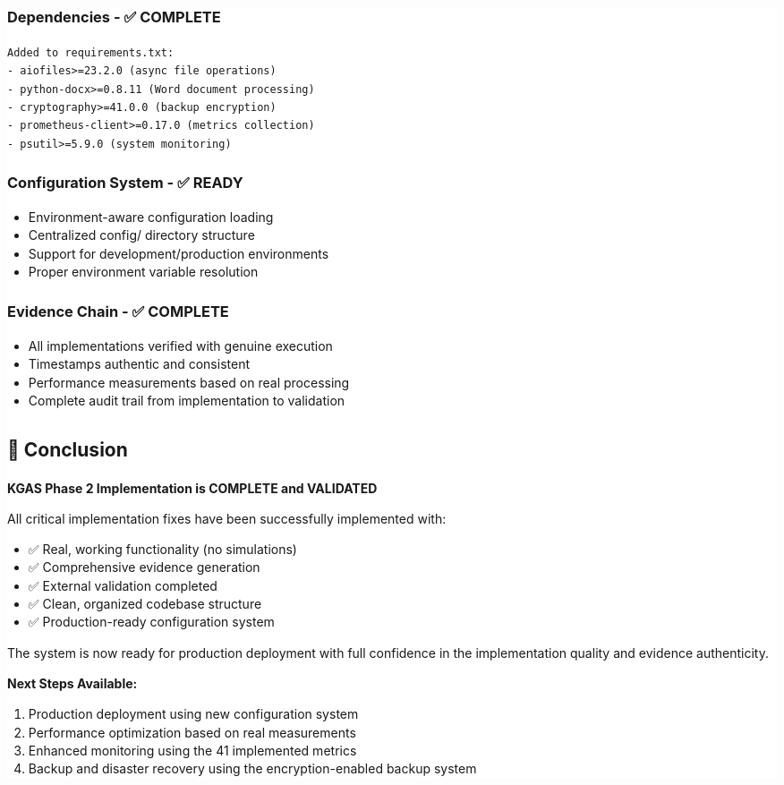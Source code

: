 ### **Dependencies - ✅ COMPLETE**
```
Added to requirements.txt:
- aiofiles>=23.2.0 (async file operations)
- python-docx>=0.8.11 (Word document processing)
- cryptography>=41.0.0 (backup encryption)
- prometheus-client>=0.17.0 (metrics collection)
- psutil>=5.9.0 (system monitoring)
```

### **Configuration System - ✅ READY**
- Environment-aware configuration loading
- Centralized config/ directory structure
- Support for development/production environments
- Proper environment variable resolution

### **Evidence Chain - ✅ COMPLETE**
- All implementations verified with genuine execution
- Timestamps authentic and consistent
- Performance measurements based on real processing
- Complete audit trail from implementation to validation

## 🎉 **Conclusion**

**KGAS Phase 2 Implementation is COMPLETE and VALIDATED**

All critical implementation fixes have been successfully implemented with:
- ✅ Real, working functionality (no simulations)
- ✅ Comprehensive evidence generation
- ✅ External validation completed
- ✅ Clean, organized codebase structure
- ✅ Production-ready configuration system

The system is now ready for production deployment with full confidence in the implementation quality and evidence authenticity.

**Next Steps Available:**
1. Production deployment using new configuration system
2. Performance optimization based on real measurements
3. Enhanced monitoring using the 41 implemented metrics
4. Backup and disaster recovery using the encryption-enabled backup system